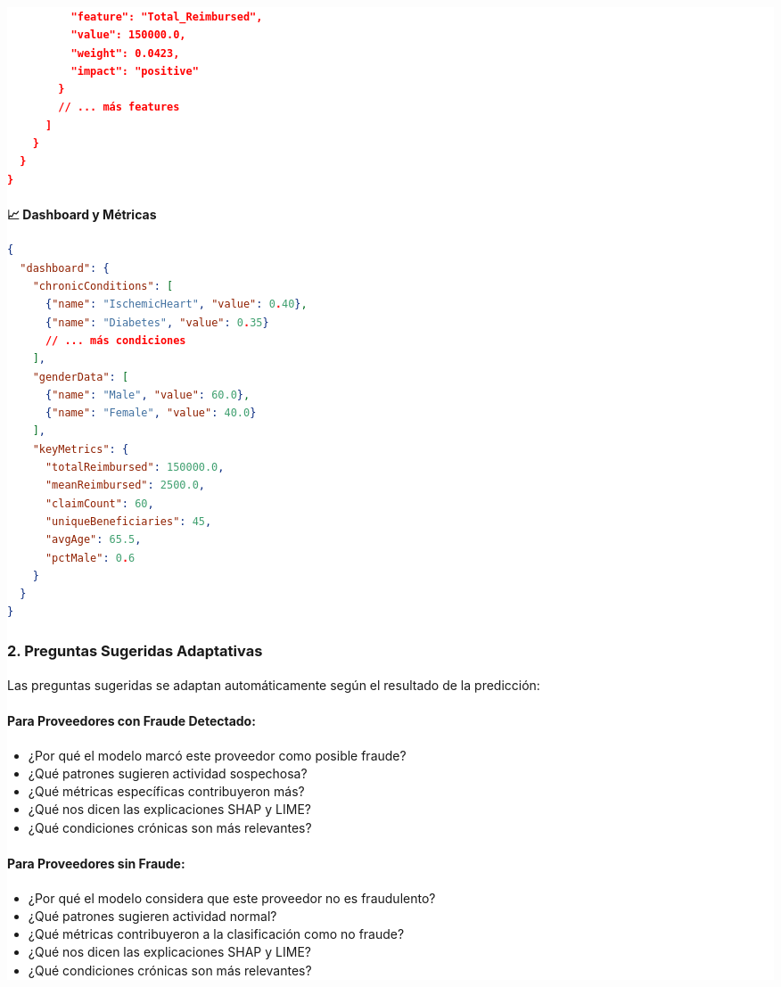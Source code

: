 ```json
          "feature": "Total_Reimbursed",
          "value": 150000.0,
          "weight": 0.0423,
          "impact": "positive"
        }
        // ... más features
      ]
    }
  }
}
```

#### 📈 Dashboard y Métricas
```json
{
  "dashboard": {
    "chronicConditions": [
      {"name": "IschemicHeart", "value": 0.40},
      {"name": "Diabetes", "value": 0.35}
      // ... más condiciones
    ],
    "genderData": [
      {"name": "Male", "value": 60.0},
      {"name": "Female", "value": 40.0}
    ],
    "keyMetrics": {
      "totalReimbursed": 150000.0,
      "meanReimbursed": 2500.0,
      "claimCount": 60,
      "uniqueBeneficiaries": 45,
      "avgAge": 65.5,
      "pctMale": 0.6
    }
  }
}
```

### 2. Preguntas Sugeridas Adaptativas

Las preguntas sugeridas se adaptan automáticamente según el resultado de la predicción:

#### Para Proveedores con Fraude Detectado:
- ¿Por qué el modelo marcó este proveedor como posible fraude?
- ¿Qué patrones sugieren actividad sospechosa?
- ¿Qué métricas específicas contribuyeron más?
- ¿Qué nos dicen las explicaciones SHAP y LIME?
- ¿Qué condiciones crónicas son más relevantes?

#### Para Proveedores sin Fraude:
- ¿Por qué el modelo considera que este proveedor no es fraudulento?
- ¿Qué patrones sugieren actividad normal?
- ¿Qué métricas contribuyeron a la clasificación como no fraude?
- ¿Qué nos dicen las explicaciones SHAP y LIME?
- ¿Qué condiciones crónicas son más relevantes?
